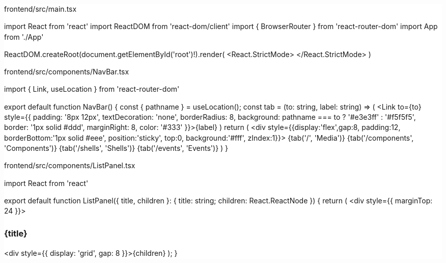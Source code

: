 frontend/src/main.tsx

import React from 'react'
import ReactDOM from 'react-dom/client'
import { BrowserRouter } from 'react-router-dom'
import App from './App'

ReactDOM.createRoot(document.getElementById('root')!).render(
  <React.StrictMode>
    <BrowserRouter>
      <App />
    </BrowserRouter>
  </React.StrictMode>
)

frontend/src/components/NavBar.tsx

import { Link, useLocation } from 'react-router-dom'

export default function NavBar() {
  const { pathname } = useLocation();
  const tab = (to: string, label: string) => (
    <Link to={to} style={{
      padding: '8px 12px',
      textDecoration: 'none',
      borderRadius: 8,
      background: pathname === to ? '#e3e3ff' : '#f5f5f5',
      border: '1px solid #ddd',
      marginRight: 8,
      color: '#333'
    }}>{label}</Link>
  )
  return (
    <div style={{display:'flex',gap:8, padding:12, borderBottom:'1px solid #eee', position:'sticky', top:0, background:'#fff', zIndex:1}}>
      {tab('/', 'Media')}
      {tab('/components', 'Components')}
      {tab('/shells', 'Shells')}
      {tab('/events', 'Events')}
    </div>
  )
}

frontend/src/components/ListPanel.tsx

import React from 'react'

export default function ListPanel({ title, children }: { title: string; children: React.ReactNode }) {
  return (
    <div style={{ marginTop: 24 }}>
      <h3>{title}</h3>
      <div style={{ display: 'grid', gap: 8 }}>{children}</div>
    </div>
  );
}
